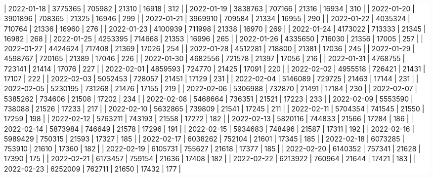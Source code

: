 | 2022-01-18 | 3775365 | 705982 | 21310 | 16918 | 312 |
| 2022-01-19 | 3838763 | 707166 | 21316 | 16934 | 310 |
| 2022-01-20 | 3901896 | 708365 | 21325 | 16946 | 299 |
| 2022-01-21 | 3969910 | 709584 | 21334 | 16955 | 290 |
| 2022-01-22 | 4035324 | 710764 | 21336 | 16960 | 276 |
| 2022-01-23 | 4100939 | 711998 | 21338 | 16970 | 269 |
| 2022-01-24 | 4173022 | 713333 | 21345 | 16982 | 268 |
| 2022-01-25 | 4253395 | 714668 | 21353 | 16996 | 265 |
| 2022-01-26 | 4335650 | 716030 | 21356 | 17005 | 257 |
| 2022-01-27 | 4424624 | 717408 | 21369 | 17026 | 254 |
| 2022-01-28 | 4512281 | 718800 | 21381 | 17036 | 245 |
| 2022-01-29 | 4598767 | 720165 | 21389 | 17046 | 226 |
| 2022-01-30 | 4682556 | 721578 | 21397 | 17056 | 216 |
| 2022-01-31 | 4768755 | 723141 | 21414 | 17076 | 227 |
| 2022-02-01 | 4859593 | 724770 | 21425 | 17091 | 220 |
| 2022-02-02 | 4955518 | 726421 | 21431 | 17107 | 222 |
| 2022-02-03 | 5052453 | 728057 | 21451 | 17129 | 231 |
| 2022-02-04 | 5146089 | 729725 | 21463 | 17144 | 231 |
| 2022-02-05 | 5230195 | 731268 | 21476 | 17155 | 219 |
| 2022-02-06 | 5306988 | 732870 | 21491 | 17184 | 230 |
| 2022-02-07 | 5385262 | 734606 | 21508 | 17202 | 234 |
| 2022-02-08 | 5468664 | 736351 | 21521 | 17223 | 233 |
| 2022-02-09 | 5553590 | 738088 | 21526 | 17233 | 217 |
| 2022-02-10 | 5632865 | 739809 | 21541 | 17245 | 211 |
| 2022-02-11 | 5704354 | 741545 | 21550 | 17259 | 198 |
| 2022-02-12 | 5763211 | 743193 | 21558 | 17272 | 182 |
| 2022-02-13 | 5820116 | 744833 | 21566 | 17284 | 186 |
| 2022-02-14 | 5873984 | 746649 | 21578 | 17296 | 191 |
| 2022-02-15 | 5934683 | 748496 | 21587 | 17311 | 192 |
| 2022-02-16 | 5989429 | 750315 | 21593 | 17327 | 185 |
| 2022-02-17 | 6038262 | 752104 | 21601 | 17345 | 185 |
| 2022-02-18 | 6073285 | 753910 | 21610 | 17360 | 182 |
| 2022-02-19 | 6105731 | 755627 | 21618 | 17377 | 185 |
| 2022-02-20 | 6140352 | 757341 | 21628 | 17390 | 175 |
| 2022-02-21 | 6173457 | 759154 | 21636 | 17408 | 182 |
| 2022-02-22 | 6213922 | 760964 | 21644 | 17421 | 183 |
| 2022-02-23 | 6252009 | 762711 | 21650 | 17432 | 177 |